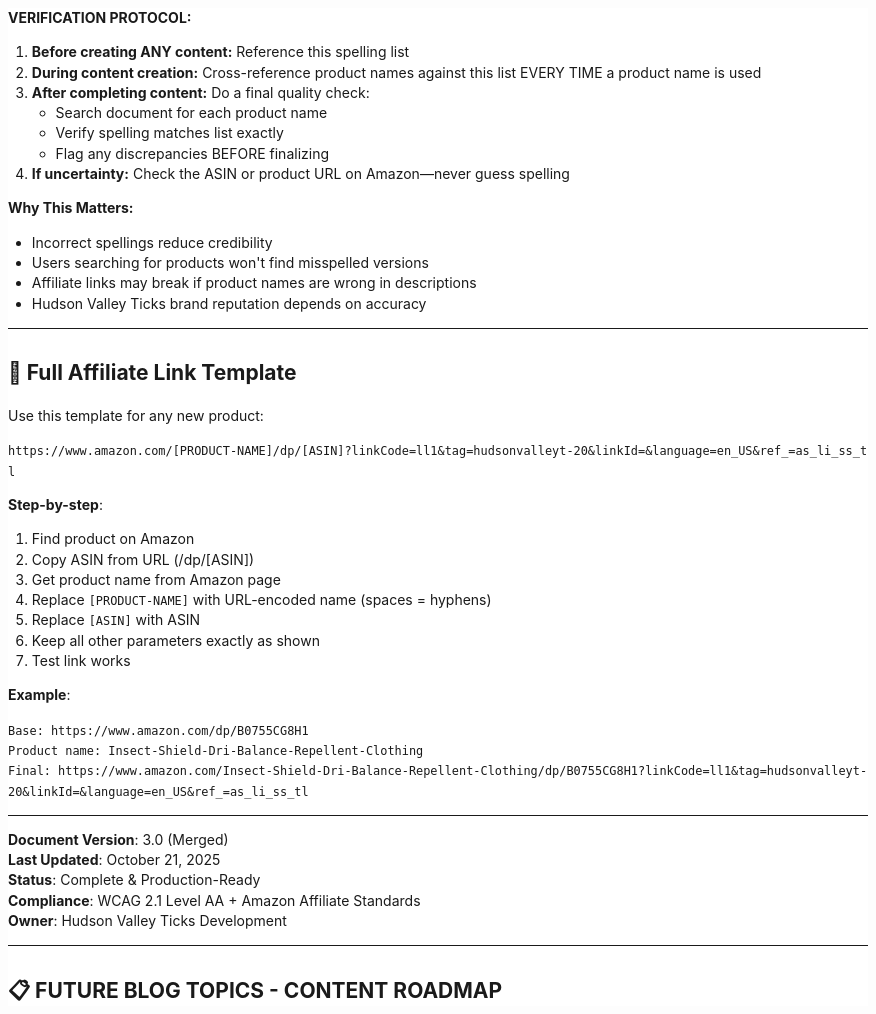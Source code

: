 **VERIFICATION PROTOCOL:**

1. **Before creating ANY content:** Reference this spelling list
2. **During content creation:** Cross-reference product names against this list EVERY TIME a product name is used
3. **After completing content:** Do a final quality check:
   - Search document for each product name
   - Verify spelling matches list exactly
   - Flag any discrepancies BEFORE finalizing
4. **If uncertainty:** Check the ASIN or product URL on Amazon—never guess spelling

**Why This Matters:**
- Incorrect spellings reduce credibility
- Users searching for products won't find misspelled versions
- Affiliate links may break if product names are wrong in descriptions
- Hudson Valley Ticks brand reputation depends on accuracy

---

## 📑 Full Affiliate Link Template

Use this template for any new product:

```
https://www.amazon.com/[PRODUCT-NAME]/dp/[ASIN]?linkCode=ll1&tag=hudsonvalleyt-20&linkId=&language=en_US&ref_=as_li_ss_tl
```

**Step-by-step**:
1. Find product on Amazon
2. Copy ASIN from URL (/dp/[ASIN])
3. Get product name from Amazon page
4. Replace `[PRODUCT-NAME]` with URL-encoded name (spaces = hyphens)
5. Replace `[ASIN]` with ASIN
6. Keep all other parameters exactly as shown
7. Test link works

**Example**:
```
Base: https://www.amazon.com/dp/B0755CG8H1
Product name: Insect-Shield-Dri-Balance-Repellent-Clothing
Final: https://www.amazon.com/Insect-Shield-Dri-Balance-Repellent-Clothing/dp/B0755CG8H1?linkCode=ll1&tag=hudsonvalleyt-20&linkId=&language=en_US&ref_=as_li_ss_tl
```

---

**Document Version**: 3.0 (Merged)  
**Last Updated**: October 21, 2025  
**Status**: Complete & Production-Ready  
**Compliance**: WCAG 2.1 Level AA + Amazon Affiliate Standards  
**Owner**: Hudson Valley Ticks Development

---

## 📋 FUTURE BLOG TOPICS - CONTENT ROADMAP
